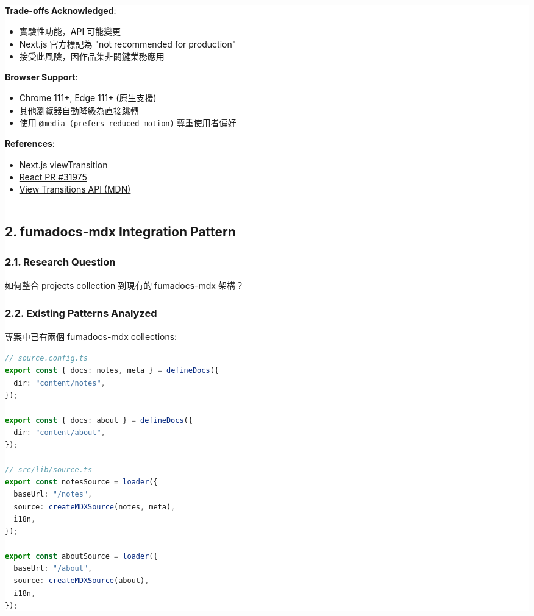 **Trade-offs Acknowledged**:

- 實驗性功能，API 可能變更
- Next.js 官方標記為 "not recommended for production"
- 接受此風險，因作品集非關鍵業務應用

**Browser Support**:

- Chrome 111+, Edge 111+ (原生支援)
- 其他瀏覽器自動降級為直接跳轉
- 使用 `@media (prefers-reduced-motion)` 尊重使用者偏好

**References**:

- [Next.js viewTransition](https://nextjs.org/docs/app/api-reference/next-config-js/viewTransition)
- [React PR #31975](https://github.com/facebook/react/pull/31975)
- [View Transitions API (MDN)](https://developer.mozilla.org/en-US/docs/Web/API/View_Transitions_API)

---

## 2. fumadocs-mdx Integration Pattern

### 2.1. Research Question

如何整合 projects collection 到現有的 fumadocs-mdx 架構？

### 2.2. Existing Patterns Analyzed

專案中已有兩個 fumadocs-mdx collections:

```typescript
// source.config.ts
export const { docs: notes, meta } = defineDocs({
  dir: "content/notes",
});

export const { docs: about } = defineDocs({
  dir: "content/about",
});

// src/lib/source.ts
export const notesSource = loader({
  baseUrl: "/notes",
  source: createMDXSource(notes, meta),
  i18n,
});

export const aboutSource = loader({
  baseUrl: "/about",
  source: createMDXSource(about),
  i18n,
});
```
